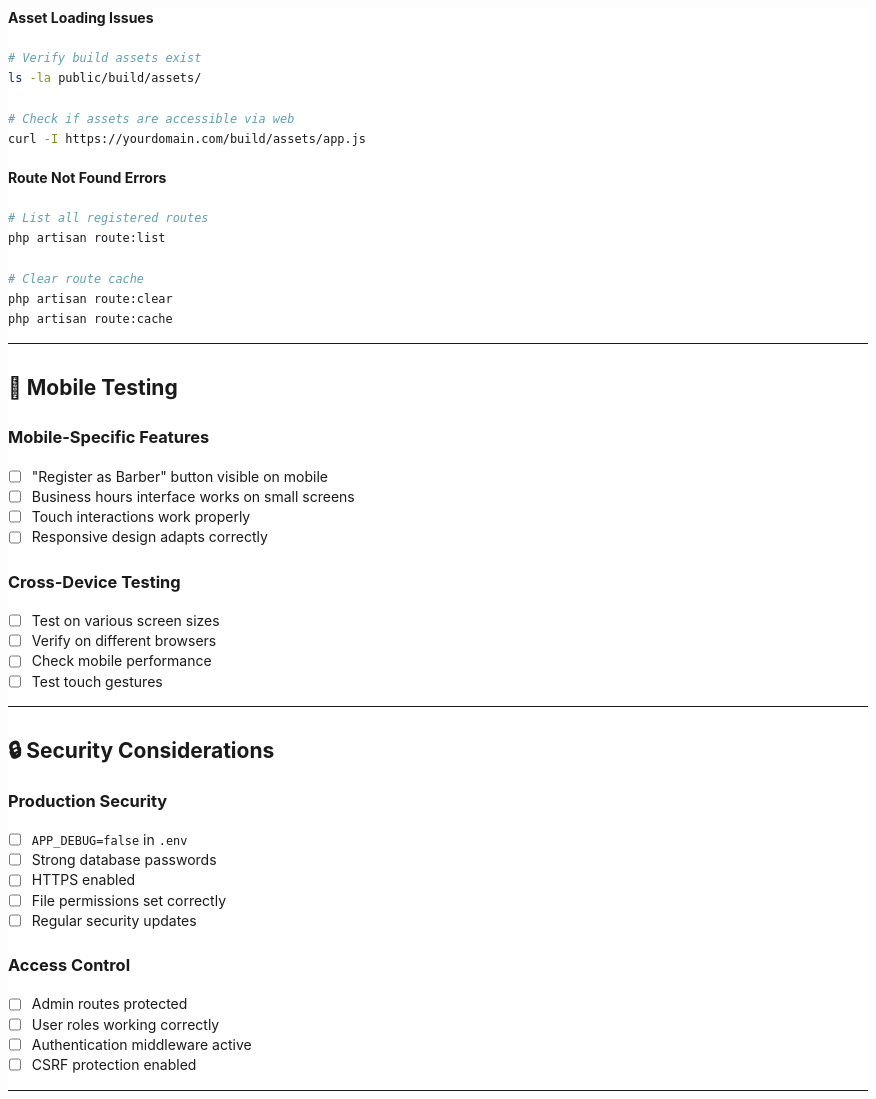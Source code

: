 #### **Asset Loading Issues**
```bash
# Verify build assets exist
ls -la public/build/assets/

# Check if assets are accessible via web
curl -I https://yourdomain.com/build/assets/app.js
```

#### **Route Not Found Errors**
```bash
# List all registered routes
php artisan route:list

# Clear route cache
php artisan route:clear
php artisan route:cache
```

---

## 📱 Mobile Testing

### **Mobile-Specific Features**
- [ ] "Register as Barber" button visible on mobile
- [ ] Business hours interface works on small screens
- [ ] Touch interactions work properly
- [ ] Responsive design adapts correctly

### **Cross-Device Testing**
- [ ] Test on various screen sizes
- [ ] Verify on different browsers
- [ ] Check mobile performance
- [ ] Test touch gestures

---

## 🔒 Security Considerations

### **Production Security**
- [ ] `APP_DEBUG=false` in `.env`
- [ ] Strong database passwords
- [ ] HTTPS enabled
- [ ] File permissions set correctly
- [ ] Regular security updates

### **Access Control**
- [ ] Admin routes protected
- [ ] User roles working correctly
- [ ] Authentication middleware active
- [ ] CSRF protection enabled

---